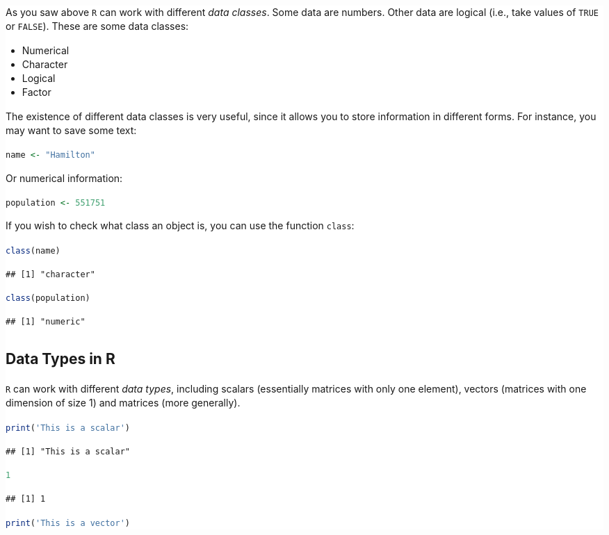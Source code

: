 As you saw above `R` can work with different _data classes_. Some data are numbers. Other data are logical (i.e., take values of `TRUE` or `FALSE`). These are some data classes:

- Numerical
- Character
- Logical
- Factor

The existence of different data classes is very useful, since it allows you to store information in different forms. For instance, you may want to save some text:

``` r
name <- "Hamilton"
```

Or numerical information:

``` r
population <- 551751
```

If you wish to check what class an object is, you can use the function `class`:

``` r
class(name)
```

```
## [1] "character"
```

``` r
class(population)
```

```
## [1] "numeric"
```

## Data Types in R

`R` can work with different _data types_, including scalars (essentially matrices with only one element), vectors (matrices with one dimension of size 1) and matrices (more generally).

``` r
print('This is a scalar')
```

```
## [1] "This is a scalar"
```

``` r
1
```

```
## [1] 1
```

``` r
print('This is a vector')
```
